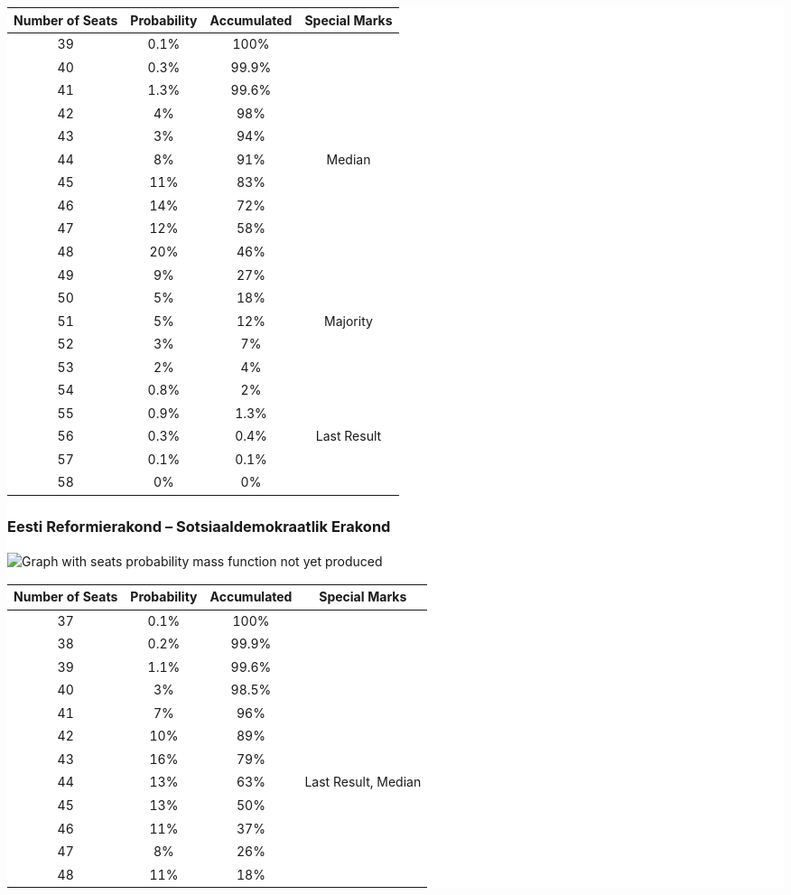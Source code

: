 | Number of Seats | Probability | Accumulated | Special Marks |
|:---------------:|:-----------:|:-----------:|:-------------:|
| 39 | 0.1% | 100% |  |
| 40 | 0.3% | 99.9% |  |
| 41 | 1.3% | 99.6% |  |
| 42 | 4% | 98% |  |
| 43 | 3% | 94% |  |
| 44 | 8% | 91% | Median |
| 45 | 11% | 83% |  |
| 46 | 14% | 72% |  |
| 47 | 12% | 58% |  |
| 48 | 20% | 46% |  |
| 49 | 9% | 27% |  |
| 50 | 5% | 18% |  |
| 51 | 5% | 12% | Majority |
| 52 | 3% | 7% |  |
| 53 | 2% | 4% |  |
| 54 | 0.8% | 2% |  |
| 55 | 0.9% | 1.3% |  |
| 56 | 0.3% | 0.4% | Last Result |
| 57 | 0.1% | 0.1% |  |
| 58 | 0% | 0% |  |

### Eesti Reformierakond – Sotsiaaldemokraatlik Erakond

![Graph with seats probability mass function not yet produced](2019-12-09-Turu-uuringuteAS-coalitions-seats-pmf-ref–sde.png "Seats Probability Mass Function")

| Number of Seats | Probability | Accumulated | Special Marks |
|:---------------:|:-----------:|:-----------:|:-------------:|
| 37 | 0.1% | 100% |  |
| 38 | 0.2% | 99.9% |  |
| 39 | 1.1% | 99.6% |  |
| 40 | 3% | 98.5% |  |
| 41 | 7% | 96% |  |
| 42 | 10% | 89% |  |
| 43 | 16% | 79% |  |
| 44 | 13% | 63% | Last Result, Median |
| 45 | 13% | 50% |  |
| 46 | 11% | 37% |  |
| 47 | 8% | 26% |  |
| 48 | 11% | 18% |  |